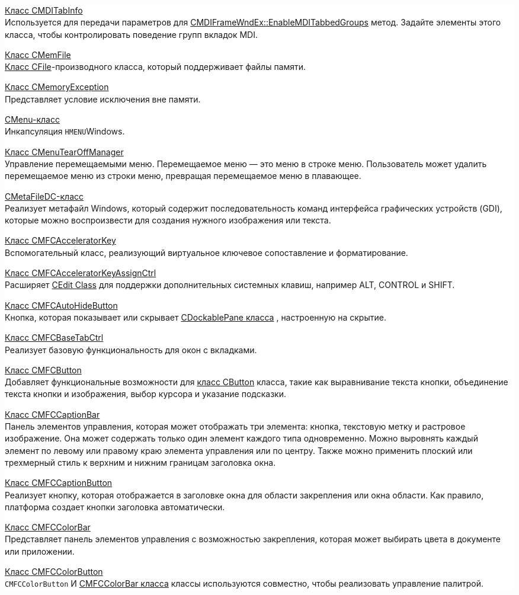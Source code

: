  [Класс CMDITabInfo](../../mfc/reference/cmditabinfo-class.md)  
 Используется для передачи параметров для [CMDIFrameWndEx::EnableMDITabbedGroups](../../mfc/reference/cmdiframewndex-class.md#enablemditabbedgroups) метод. Задайте элементы этого класса, чтобы контролировать поведение групп вкладок MDI.  
  
 [Класс CMemFile](../../mfc/reference/cmemfile-class.md)  
 [Класс CFile](../../mfc/reference/cfile-class.md)-производного класса, который поддерживает файлы памяти.  
  
 [Класс CMemoryException](../../mfc/reference/cmemoryexception-class.md)  
 Представляет условие исключения вне памяти.  
  
 [CMenu-класс](../../mfc/reference/cmenu-class.md)  
 Инкапсуляция `HMENU`Windows.  
  
 [Класс CMenuTearOffManager](../../mfc/reference/cmenutearoffmanager-class.md)  
 Управление перемещаемыми меню. Перемещаемое меню — это меню в строке меню. Пользователь может удалить перемещаемое меню из строки меню, превращая перемещаемое меню в плавающее.  
  
 [CMetaFileDC-класс](../../mfc/reference/cmetafiledc-class.md)  
 Реализует метафайл Windows, который содержит последовательность команд интерфейса графических устройств (GDI), которые можно воспроизвести для создания нужного изображения или текста.  
  
 [Класс CMFCAcceleratorKey](../../mfc/reference/cmfcacceleratorkey-class.md)  
 Вспомогательный класс, реализующий виртуальное ключевое сопоставление и форматирование.  
  
 [Класс CMFCAcceleratorKeyAssignCtrl](../../mfc/reference/cmfcacceleratorkeyassignctrl-class.md)  
 Расширяет [CEdit Class](../../mfc/reference/cedit-class.md) для поддержки дополнительных системных клавиш, например ALT, CONTROL и SHIFT.  
  
 [Класс CMFCAutoHideButton](../../mfc/reference/cmfcautohidebutton-class.md)  
 Кнопка, которая показывает или скрывает [CDockablePane класса](../../mfc/reference/cdockablepane-class.md) , настроенную на скрытие.  
  
 [Класс CMFCBaseTabCtrl](../../mfc/reference/cmfcbasetabctrl-class.md)  
 Реализует базовую функциональность для окон с вкладками.  
  
 [Класс CMFCButton](../../mfc/reference/cmfcbutton-class.md)  
 Добавляет функциональные возможности для [класс CButton](../../mfc/reference/cbutton-class.md) класса, такие как выравнивание текста кнопки, объединение текста кнопки и изображения, выбор курсора и указание подсказки.  
  
 [Класс CMFCCaptionBar](../../mfc/reference/cmfccaptionbar-class.md)  
 Панель элементов управления, которая может отображать три элемента: кнопка, текстовую метку и растровое изображение. Она может содержать только один элемент каждого типа одновременно. Можно выровнять каждый элемент по левому или правому краю элемента управления или по центру. Также можно применить плоский или трехмерный стиль к верхним и нижним границам заголовка окна.  
  
 [Класс CMFCCaptionButton](../../mfc/reference/cmfccaptionbutton-class.md)  
 Реализует кнопку, которая отображается в заголовке окна для области закрепления или окна области. Как правило, платформа создает кнопки заголовка автоматически.  
  
 [Класс CMFCColorBar](../../mfc/reference/cmfccolorbar-class.md)  
 Представляет панель элементов управления с возможностью закрепления, которая может выбирать цвета в документе или приложении.  
  
 [Класс CMFCColorButton](../../mfc/reference/cmfccolorbutton-class.md)  
 `CMFCColorButton` И [CMFCColorBar класса](../../mfc/reference/cmfccolorbar-class.md) классы используются совместно, чтобы реализовать управление палитрой.  
  